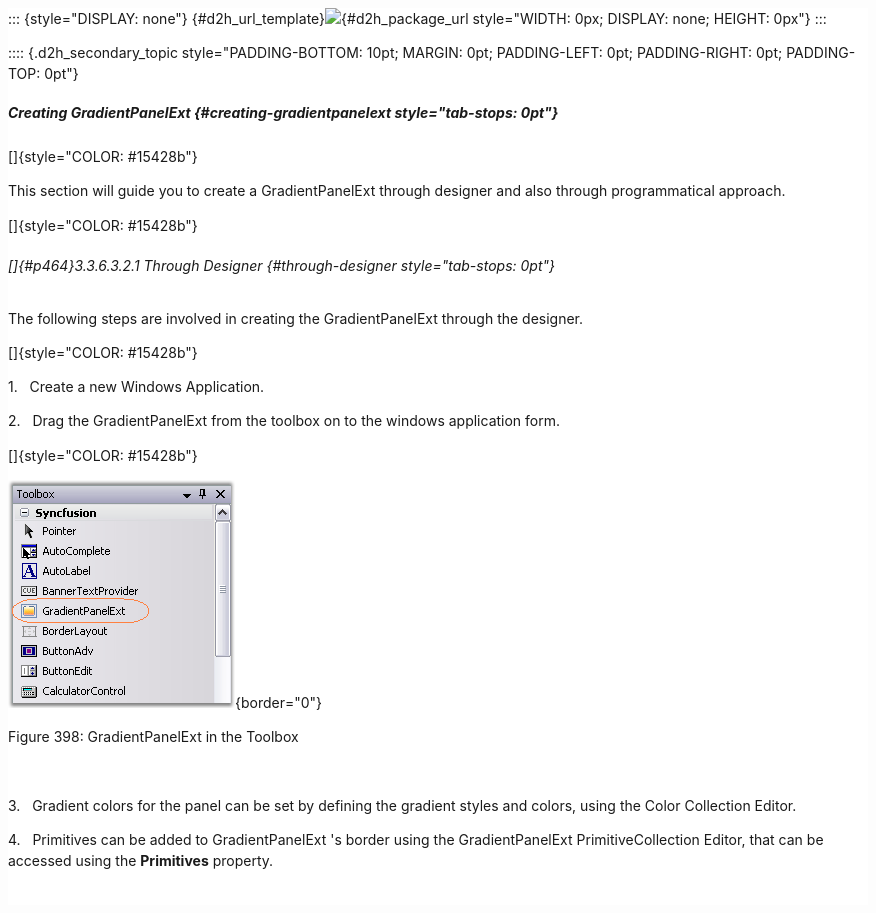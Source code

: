 ::: {style="DISPLAY: none"}
[](ms-xhelp:///?Id=d2h_url_template){#d2h_url_template}![](!package_url!){#d2h_package_url style="WIDTH: 0px; DISPLAY: none; HEIGHT: 0px"}
:::

:::: {.d2h_secondary_topic style="PADDING-BOTTOM: 10pt; MARGIN: 0pt; PADDING-LEFT: 0pt; PADDING-RIGHT: 0pt; PADDING-TOP: 0pt"}
##### Creating GradientPanelExt {#creating-gradientpanelext style="tab-stops: 0pt"}

[]{style="COLOR: #15428b"} 

This section will guide you to create a GradientPanelExt through designer and also through programmatical approach.

[]{style="COLOR: #15428b"} 

###### []{#p464}3.3.6.3.2.1 Through Designer {#through-designer style="tab-stops: 0pt"}

The following steps are involved in creating the GradientPanelExt through the designer.

[]{style="COLOR: #15428b"} 

1.   Create a new Windows Application.

2.   Drag the GradientPanelExt from the toolbox on to the windows application form.

[]{style="COLOR: #15428b"} 

![](ImagesExt/image76_393.png){border="0"}

Figure 398: GradientPanelExt in the Toolbox

 

3.   Gradient colors for the panel can be set by defining the gradient styles and colors, using the Color Collection Editor.

4.   Primitives can be added to GradientPanelExt \'s border using the GradientPanelExt PrimitiveCollection Editor, that can be accessed using the **Primitives** property.

 
